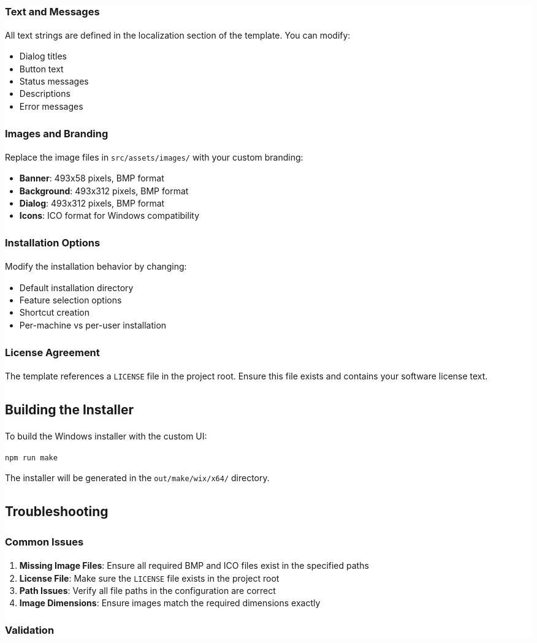 ### Text and Messages

All text strings are defined in the localization section of the template. You can modify:

- Dialog titles
- Button text
- Status messages
- Descriptions
- Error messages

### Images and Branding

Replace the image files in `src/assets/images/` with your custom branding:

- **Banner**: 493x58 pixels, BMP format
- **Background**: 493x312 pixels, BMP format
- **Dialog**: 493x312 pixels, BMP format
- **Icons**: ICO format for Windows compatibility

### Installation Options

Modify the installation behavior by changing:

- Default installation directory
- Feature selection options
- Shortcut creation
- Per-machine vs per-user installation

### License Agreement

The template references a `LICENSE` file in the project root. Ensure this file exists and contains your software license text.

## Building the Installer

To build the Windows installer with the custom UI:

```bash
npm run make
```

The installer will be generated in the `out/make/wix/x64/` directory.

## Troubleshooting

### Common Issues

1. **Missing Image Files**: Ensure all required BMP and ICO files exist in the specified paths
2. **License File**: Make sure the `LICENSE` file exists in the project root
3. **Path Issues**: Verify all file paths in the configuration are correct
4. **Image Dimensions**: Ensure images match the required dimensions exactly

### Validation

